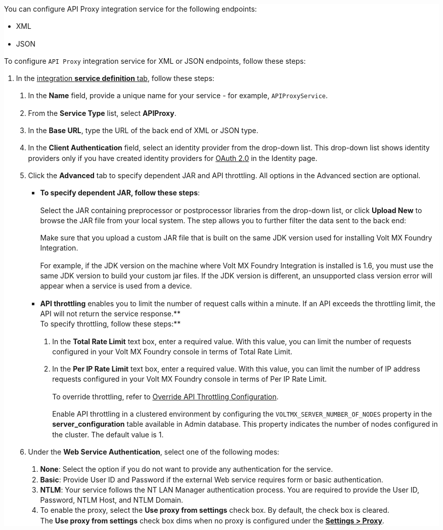 You can configure API Proxy integration service for the following endpoints:

*   XML
    
*   JSON

To configure `API Proxy` integration service for XML or JSON endpoints, follow these steps:

1.  In the [integration **service definition** tab](#IntegrationSDpage), follow these steps:
    1.  In the **Name** field, provide a unique name for your service - for example, `APIProxyService`.
    2.  From the **Service Type** list, select **APIProxy**.
    3.  In the **Base URL**, type the URL of the back end of XML or JSON type.
    4.  In the **Client Authentication** field, select an identity provider from the drop-down list. This drop-down list shows identity providers only if you have created identity providers for [OAuth 2.0](Identity.html#OAuth2ID) in the Identity page.
    5.  Click the **Advanced** tab to specify dependent JAR and API throttling. All options in the Advanced section are optional.
        *   **To specify dependent JAR, follow these steps**:
            
            Select the JAR containing preprocessor or postprocessor libraries from the drop-down list, or click **Upload New** to browse the JAR file from your local system. The step allows you to further filter the data sent to the back end:
            
            Make sure that you upload a custom JAR file that is built on the same JDK version used for installing Volt MX Foundry Integration.  
              
            For example, if the JDK version on the machine where Volt MX Foundry Integration is installed is 1.6, you must use the same JDK version to build your custom jar files. If the JDK version is different, an unsupported class version error will appear when a service is used from a device.
            
        *   **API throttling** enables you to limit the number of request calls within a minute. If an API exceeds the throttling limit, the API will not return the service response.**  
            To specify throttling, follow these steps:**  
            1.  In the **Total Rate Limit** text box, enter a required value. With this value, you can limit the number of requests configured in your Volt MX Foundry console in terms of Total Rate Limit.
                
            2.  In the **Per IP Rate Limit** text box, enter a required value. With this value, you can limit the number of IP address requests configured in your Volt MX Foundry console in terms of Per IP Rate Limit.
                
                To override throttling, refer to [Override API Throttling Configuration](API_Throttling_Override.html).
                
                Enable API throttling in a clustered environment by configuring the `VOLTMX_SERVER_NUMBER_OF_NODES` property in the **server\_configuration** table available in Admin database. This property indicates the number of nodes configured in the cluster. The default value is 1.
                
    6.  Under the **Web Service Authentication**, select one of the following modes:
        1.  **None**: Select the option if you do not want to provide any authentication for the service.
        2.  **Basic**: Provide User ID and Password if the external Web service requires form or basic authentication.
        3.  **NTLM**: Your service follows the NT LAN Manager authentication process. You are required to provide the User ID, Password, NTLM Host, and NTLM Domain.
        4.  To enable the proxy, select the **Use proxy from settings** check box. By default, the check box is cleared.  
            The **Use proxy from settings** check box dims when no proxy is configured under the **[Settings > Proxy](Settings.html#proxy)**.
